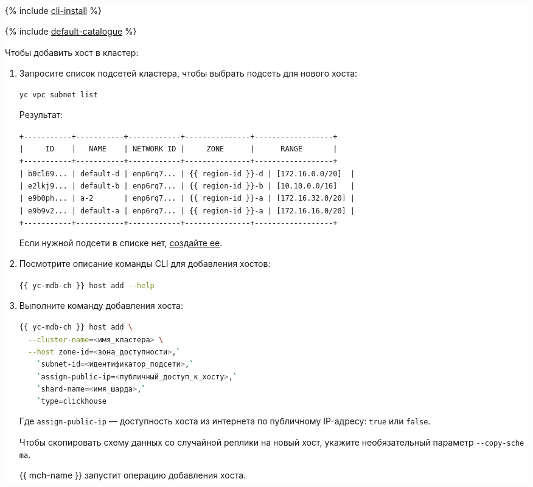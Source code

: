   {% include [cli-install](../../_includes/cli-install.md) %}

  {% include [default-catalogue](../../_includes/default-catalogue.md) %}

  Чтобы добавить хост в кластер:

  
  1. Запросите список подсетей кластера, чтобы выбрать подсеть для нового хоста:

     ```bash
     yc vpc subnet list
     ```

     Результат:

     ```text
     +-----------+-----------+------------+---------------+------------------+
     |     ID    |   NAME    | NETWORK ID |     ZONE      |      RANGE       |
     +-----------+-----------+------------+---------------+------------------+
     | b0cl69... | default-d | enp6rq7... | {{ region-id }}-d | [172.16.0.0/20]  |
     | e2lkj9... | default-b | enp6rq7... | {{ region-id }}-b | [10.10.0.0/16]   |
     | e9b0ph... | a-2       | enp6rq7... | {{ region-id }}-a | [172.16.32.0/20] |
     | e9b9v2... | default-a | enp6rq7... | {{ region-id }}-a | [172.16.16.0/20] |
     +-----------+-----------+------------+---------------+------------------+
     ```

     Если нужной подсети в списке нет, [создайте ее](../../vpc/operations/subnet-create.md).


  1. Посмотрите описание команды CLI для добавления хостов:

     ```bash
     {{ yc-mdb-ch }} host add --help
     ```

  1. Выполните команду добавления хоста:

     
     ```bash
     {{ yc-mdb-ch }} host add \
       --cluster-name=<имя_кластера> \
       --host zone-id=<зона_доступности>,`
         `subnet-id=<идентификатор_подсети>,`
         `assign-public-ip=<публичный_доступ_к_хосту>,`
         `shard-name=<имя_шарда>,`
         `type=clickhouse
     ```

     Где `assign-public-ip` — доступность хоста из интернета по публичному IP-адресу: `true` или `false`.


     Чтобы скопировать схему данных со случайной реплики на новый хост, укажите необязательный параметр `--copy-schema`.

     {{ mch-name }} запустит операцию добавления хоста.
